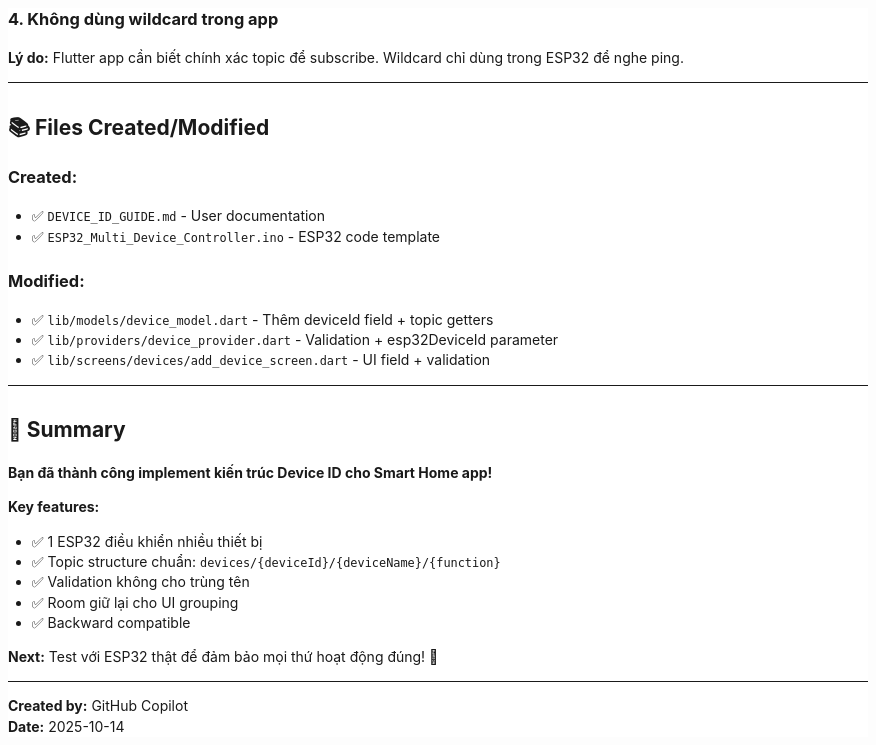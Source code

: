 ### **4. Không dùng wildcard trong app**
**Lý do:** Flutter app cần biết chính xác topic để subscribe. Wildcard chỉ dùng trong ESP32 để nghe ping.

---

## 📚 Files Created/Modified

### **Created:**
- ✅ `DEVICE_ID_GUIDE.md` - User documentation
- ✅ `ESP32_Multi_Device_Controller.ino` - ESP32 code template

### **Modified:**
- ✅ `lib/models/device_model.dart` - Thêm deviceId field + topic getters
- ✅ `lib/providers/device_provider.dart` - Validation + esp32DeviceId parameter
- ✅ `lib/screens/devices/add_device_screen.dart` - UI field + validation

---

## 🎯 Summary

**Bạn đã thành công implement kiến trúc Device ID cho Smart Home app!**

**Key features:**
- ✅ 1 ESP32 điều khiển nhiều thiết bị
- ✅ Topic structure chuẩn: `devices/{deviceId}/{deviceName}/{function}`
- ✅ Validation không cho trùng tên
- ✅ Room giữ lại cho UI grouping
- ✅ Backward compatible

**Next:** Test với ESP32 thật để đảm bảo mọi thứ hoạt động đúng! 🚀

---

**Created by:** GitHub Copilot  
**Date:** 2025-10-14
